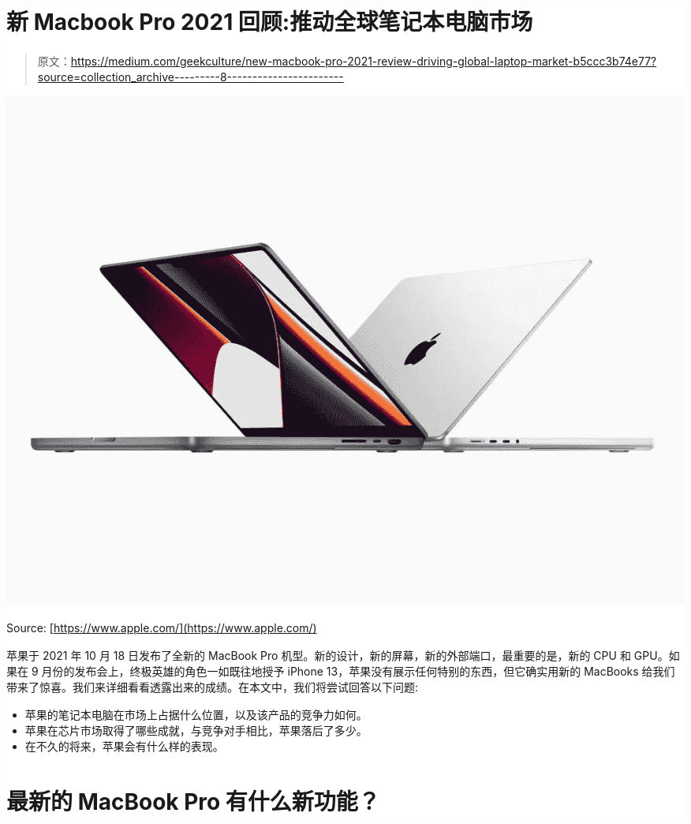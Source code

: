 # 新 Macbook Pro 2021 回顾:推动全球笔记本电脑市场

> 原文：<https://medium.com/geekculture/new-macbook-pro-2021-review-driving-global-laptop-market-b5ccc3b74e77?source=collection_archive---------8----------------------->

![](img/4cfcd83aa6eb059d1e5a02e2dbb444e8.png)

Source: [https://www.apple.com/](https://www.apple.com/)

苹果于 2021 年 10 月 18 日发布了全新的 MacBook Pro 机型。新的设计，新的屏幕，新的外部端口，最重要的是，新的 CPU 和 GPU。如果在 9 月份的发布会上，终极英雄的角色一如既往地授予 iPhone 13，苹果没有展示任何特别的东西，但它确实用新的 MacBooks 给我们带来了惊喜。我们来详细看看透露出来的成绩。在本文中，我们将尝试回答以下问题:

*   苹果的笔记本电脑在市场上占据什么位置，以及该产品的竞争力如何。
*   苹果在芯片市场取得了哪些成就，与竞争对手相比，苹果落后了多少。
*   在不久的将来，苹果会有什么样的表现。

# 最新的 MacBook Pro 有什么新功能？
